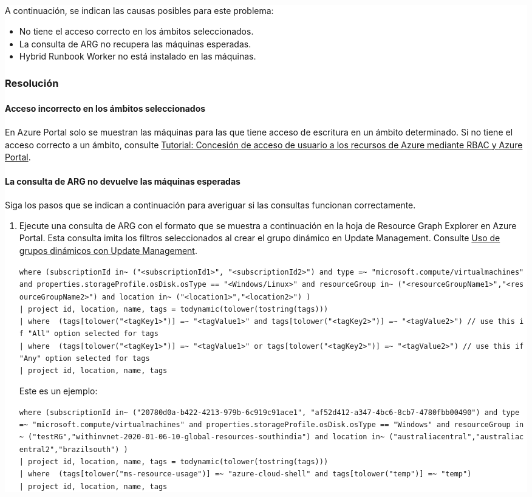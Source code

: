 A continuación, se indican las causas posibles para este problema:

* No tiene el acceso correcto en los ámbitos seleccionados.
* La consulta de ARG no recupera las máquinas esperadas.
* Hybrid Runbook Worker no está instalado en las máquinas.

### <a name="resolution"></a>Resolución 

#### <a name="incorrect-access-on-selected-scopes"></a>Acceso incorrecto en los ámbitos seleccionados

En Azure Portal solo se muestran las máquinas para las que tiene acceso de escritura en un ámbito determinado. Si no tiene el acceso correcto a un ámbito, consulte [Tutorial: Concesión de acceso de usuario a los recursos de Azure mediante RBAC y Azure Portal](../../role-based-access-control/quickstart-assign-role-user-portal.md).

#### <a name="arg-query-doesnt-return-expected-machines"></a>La consulta de ARG no devuelve las máquinas esperadas

Siga los pasos que se indican a continuación para averiguar si las consultas funcionan correctamente.

1. Ejecute una consulta de ARG con el formato que se muestra a continuación en la hoja de Resource Graph Explorer en Azure Portal. Esta consulta imita los filtros seleccionados al crear el grupo dinámico en Update Management. Consulte [Uso de grupos dinámicos con Update Management](../update-management/update-mgmt-groups.md).

    ```kusto
    where (subscriptionId in~ ("<subscriptionId1>", "<subscriptionId2>") and type =~ "microsoft.compute/virtualmachines" and properties.storageProfile.osDisk.osType == "<Windows/Linux>" and resourceGroup in~ ("<resourceGroupName1>","<resourceGroupName2>") and location in~ ("<location1>","<location2>") )
    | project id, location, name, tags = todynamic(tolower(tostring(tags)))
    | where  (tags[tolower("<tagKey1>")] =~ "<tagValue1>" and tags[tolower("<tagKey2>")] =~ "<tagValue2>") // use this if "All" option selected for tags
    | where  (tags[tolower("<tagKey1>")] =~ "<tagValue1>" or tags[tolower("<tagKey2>")] =~ "<tagValue2>") // use this if "Any" option selected for tags
    | project id, location, name, tags
    ```

   Este es un ejemplo:

    ```kusto
    where (subscriptionId in~ ("20780d0a-b422-4213-979b-6c919c91ace1", "af52d412-a347-4bc6-8cb7-4780fbb00490") and type =~ "microsoft.compute/virtualmachines" and properties.storageProfile.osDisk.osType == "Windows" and resourceGroup in~ ("testRG","withinvnet-2020-01-06-10-global-resources-southindia") and location in~ ("australiacentral","australiacentral2","brazilsouth") )
    | project id, location, name, tags = todynamic(tolower(tostring(tags)))
    | where  (tags[tolower("ms-resource-usage")] =~ "azure-cloud-shell" and tags[tolower("temp")] =~ "temp")
    | project id, location, name, tags
    ```
